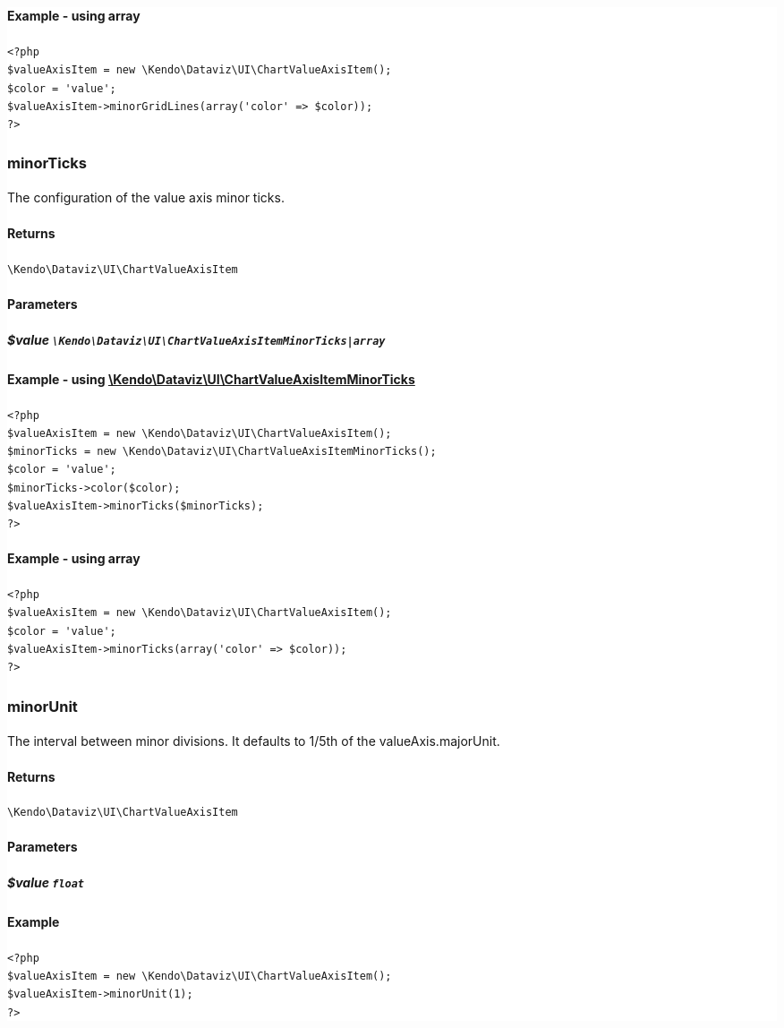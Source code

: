 #### Example - using array

    <?php
    $valueAxisItem = new \Kendo\Dataviz\UI\ChartValueAxisItem();
    $color = 'value';
    $valueAxisItem->minorGridLines(array('color' => $color));
    ?>

### minorTicks

The configuration of the value axis minor ticks.

#### Returns
`\Kendo\Dataviz\UI\ChartValueAxisItem`

#### Parameters

##### $value `\Kendo\Dataviz\UI\ChartValueAxisItemMinorTicks|array`


#### Example - using [\Kendo\Dataviz\UI\ChartValueAxisItemMinorTicks](/kendo-ui/api/wrappers/php/Kendo/Dataviz/UI/ChartValueAxisItemMinorTicks)
    <?php
    $valueAxisItem = new \Kendo\Dataviz\UI\ChartValueAxisItem();
    $minorTicks = new \Kendo\Dataviz\UI\ChartValueAxisItemMinorTicks();
    $color = 'value';
    $minorTicks->color($color);
    $valueAxisItem->minorTicks($minorTicks);
    ?>

#### Example - using array

    <?php
    $valueAxisItem = new \Kendo\Dataviz\UI\ChartValueAxisItem();
    $color = 'value';
    $valueAxisItem->minorTicks(array('color' => $color));
    ?>

### minorUnit
The interval between minor divisions. It defaults to 1/5th of the valueAxis.majorUnit.

#### Returns
`\Kendo\Dataviz\UI\ChartValueAxisItem`

#### Parameters

##### $value `float`



#### Example 
    <?php
    $valueAxisItem = new \Kendo\Dataviz\UI\ChartValueAxisItem();
    $valueAxisItem->minorUnit(1);
    ?>
